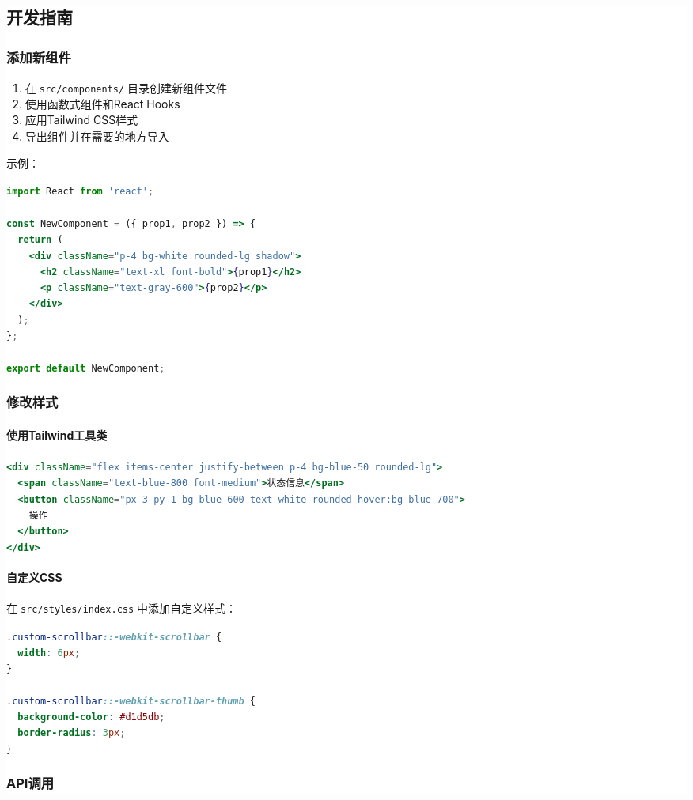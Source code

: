 ## 开发指南

### 添加新组件

1. 在 `src/components/` 目录创建新组件文件
2. 使用函数式组件和React Hooks
3. 应用Tailwind CSS样式
4. 导出组件并在需要的地方导入

示例：
```jsx
import React from 'react';

const NewComponent = ({ prop1, prop2 }) => {
  return (
    <div className="p-4 bg-white rounded-lg shadow">
      <h2 className="text-xl font-bold">{prop1}</h2>
      <p className="text-gray-600">{prop2}</p>
    </div>
  );
};

export default NewComponent;
```

### 修改样式

#### 使用Tailwind工具类
```jsx
<div className="flex items-center justify-between p-4 bg-blue-50 rounded-lg">
  <span className="text-blue-800 font-medium">状态信息</span>
  <button className="px-3 py-1 bg-blue-600 text-white rounded hover:bg-blue-700">
    操作
  </button>
</div>
```

#### 自定义CSS
在 `src/styles/index.css` 中添加自定义样式：
```css
.custom-scrollbar::-webkit-scrollbar {
  width: 6px;
}

.custom-scrollbar::-webkit-scrollbar-thumb {
  background-color: #d1d5db;
  border-radius: 3px;
}
```

### API调用
